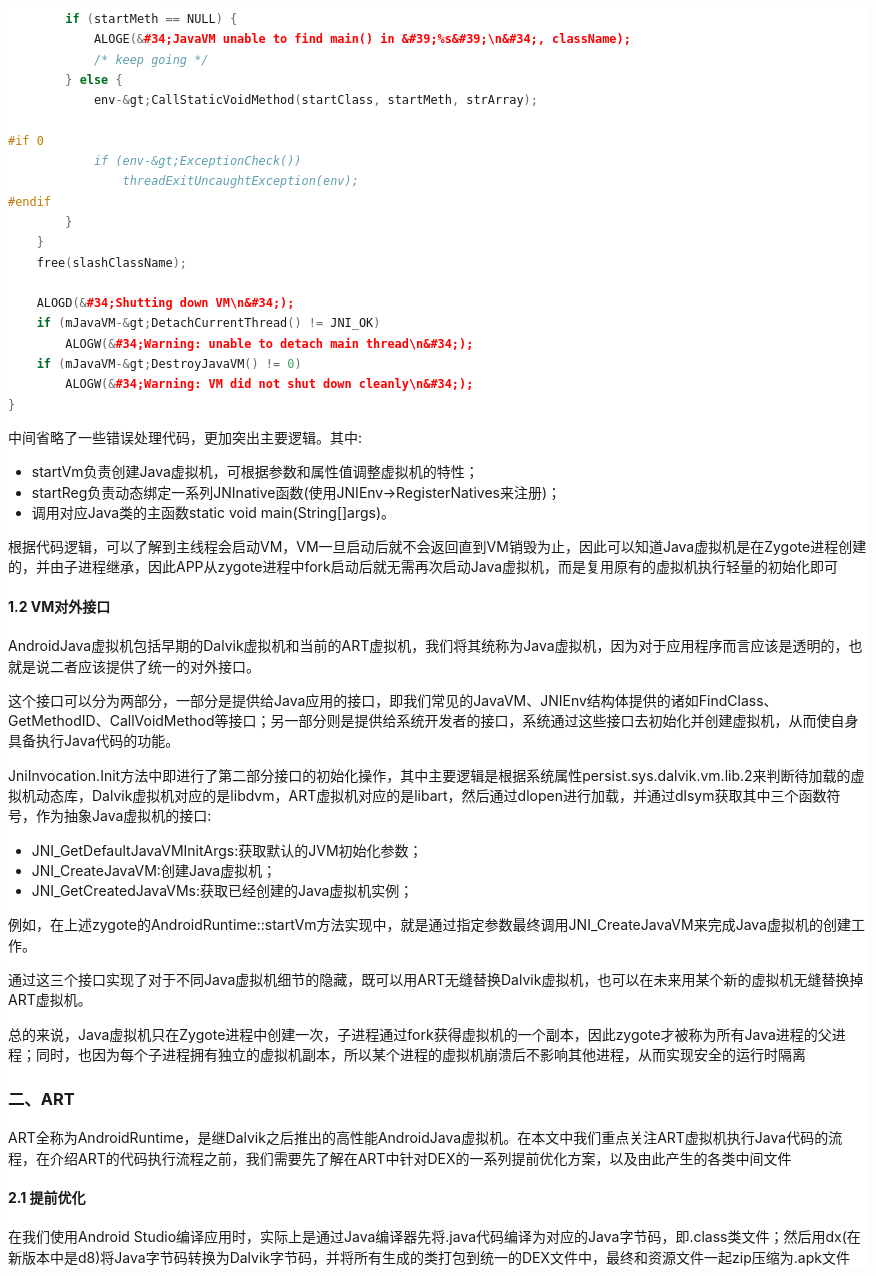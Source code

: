 ```c&#43;&#43;
        if (startMeth == NULL) {
            ALOGE(&#34;JavaVM unable to find main() in &#39;%s&#39;\n&#34;, className);
            /* keep going */
        } else {
            env-&gt;CallStaticVoidMethod(startClass, startMeth, strArray);

#if 0
            if (env-&gt;ExceptionCheck())
                threadExitUncaughtException(env);
#endif
        }
    }
    free(slashClassName);

    ALOGD(&#34;Shutting down VM\n&#34;);
    if (mJavaVM-&gt;DetachCurrentThread() != JNI_OK)
        ALOGW(&#34;Warning: unable to detach main thread\n&#34;);
    if (mJavaVM-&gt;DestroyJavaVM() != 0)
        ALOGW(&#34;Warning: VM did not shut down cleanly\n&#34;);
}
```
中间省略了一些错误处理代码，更加突出主要逻辑。其中:
- startVm负责创建Java虚拟机，可根据参数和属性值调整虚拟机的特性；
- startReg负责动态绑定一系列JNInative函数(使用JNIEnv-&gt;RegisterNatives来注册)；
- 调用对应Java类的主函数static void main(String[]args)。

根据代码逻辑，可以了解到主线程会启动VM，VM一旦启动后就不会返回直到VM销毁为止，因此可以知道Java虚拟机是在Zygote进程创建的，并由子进程继承，因此APP从zygote进程中fork启动后就无需再次启动Java虚拟机，而是复用原有的虚拟机执行轻量的初始化即可
#### 1.2 VM对外接口
AndroidJava虚拟机包括早期的Dalvik虚拟机和当前的ART虚拟机，我们将其统称为Java虚拟机，因为对于应用程序而言应该是透明的，也就是说二者应该提供了统一的对外接口。

这个接口可以分为两部分，一部分是提供给Java应用的接口，即我们常见的JavaVM、JNIEnv结构体提供的诸如FindClass、GetMethodID、CallVoidMethod等接口；另一部分则是提供给系统开发者的接口，系统通过这些接口去初始化并创建虚拟机，从而使自身具备执行Java代码的功能。

JniInvocation.Init方法中即进行了第二部分接口的初始化操作，其中主要逻辑是根据系统属性persist.sys.dalvik.vm.lib.2来判断待加载的虚拟机动态库，Dalvik虚拟机对应的是libdvm，ART虚拟机对应的是libart，然后通过dlopen进行加载，并通过dlsym获取其中三个函数符号，作为抽象Java虚拟机的接口:
- JNI_GetDefaultJavaVMInitArgs:获取默认的JVM初始化参数；
- JNI_CreateJavaVM:创建Java虚拟机；
- JNI_GetCreatedJavaVMs:获取已经创建的Java虚拟机实例；

例如，在上述zygote的AndroidRuntime::startVm方法实现中，就是通过指定参数最终调用JNI_CreateJavaVM来完成Java虚拟机的创建工作。

通过这三个接口实现了对于不同Java虚拟机细节的隐藏，既可以用ART无缝替换Dalvik虚拟机，也可以在未来用某个新的虚拟机无缝替换掉ART虚拟机。

总的来说，Java虚拟机只在Zygote进程中创建一次，子进程通过fork获得虚拟机的一个副本，因此zygote才被称为所有Java进程的父进程；同时，也因为每个子进程拥有独立的虚拟机副本，所以某个进程的虚拟机崩溃后不影响其他进程，从而实现安全的运行时隔离

### 二、ART
ART全称为AndroidRuntime，是继Dalvik之后推出的高性能AndroidJava虚拟机。在本文中我们重点关注ART虚拟机执行Java代码的流程，在介绍ART的代码执行流程之前，我们需要先了解在ART中针对DEX的一系列提前优化方案，以及由此产生的各类中间文件
#### 2.1 提前优化
在我们使用Android Studio编译应用时，实际上是通过Java编译器先将.java代码编译为对应的Java字节码，即.class类文件；然后用dx(在新版本中是d8)将Java字节码转换为Dalvik字节码，并将所有生成的类打包到统一的DEX文件中，最终和资源文件一起zip压缩为.apk文件
